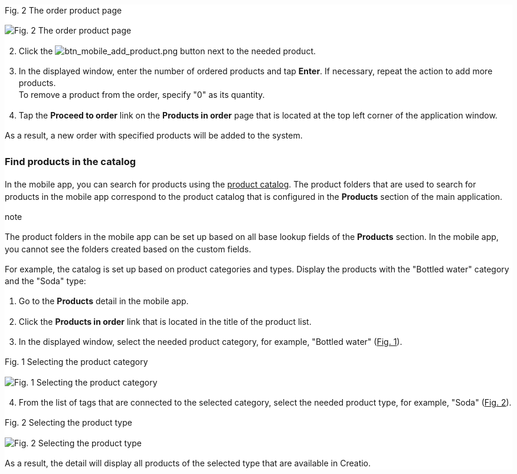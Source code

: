 Fig. 2 The order product page

![Fig. 2 The order product page](https://academy.creatio.com/guides/sites/en/files/documentation/user/en/field_sales/BPMonlineHelp/field_sales_visit_actions/scr_field_force_former_order.png)

2. Click the
   ![btn_mobile_add_product.png](https://academy.creatio.com/guides/sites/en/files/documentation/user/en/field_sales/BPMonlineHelp/field_sales_visit_actions/btn_mobile_add_product.png)
   button next to the needed product.

3. In the displayed window, enter the number of ordered products and tap
   **Enter**. If necessary, repeat the action to add more products.  
   To remove a product from the order, specify "0" as its quantity.

4. Tap the **Proceed to order** link on the **Products in order** page that is
   located at the top left corner of the application window.

As a result, a new order with specified products will be added to the system.

### Find products in the catalog​

In the mobile app, you can search for products using the
[product catalog](https://academy.creatio.com/documents?product=enterprise&ver=7&id=1226).
The product folders that are used to search for products in the mobile app
correspond to the product catalog that is configured in the **Products** section
of the main application.

note

The product folders in the mobile app can be set up based on all base lookup
fields of the **Products** section. In the mobile app, you cannot see the
folders created based on the custom fields.

For example, the catalog is set up based on product categories and types.
Display the products with the "Bottled water" category and the "Soda" type:

1. Go to the **Products** detail in the mobile app.

2. Click the **Products in order** link that is located in the title of the
   product list.

3. In the displayed window, select the needed product category, for example,
   "Bottled water" ([Fig. 1](https://academy.creatio.com#XREF_24510_165)).

Fig. 1 Selecting the product category

![Fig. 1 Selecting the product category](https://academy.creatio.com/guides/sites/en/files/documentation/user/en/field_sales/BPMonlineHelp/field_sales_visit_actions/scr_field_force_mobile_select_product_category.png)

4. From the list of tags that are connected to the selected category, select the
   needed product type, for example, "Soda"
   ([Fig. 2](https://academy.creatio.com#XREF_93715_15)).

Fig. 2 Selecting the product type

![Fig. 2 Selecting the product type](https://academy.creatio.com/guides/sites/en/files/documentation/user/en/field_sales/BPMonlineHelp/field_sales_visit_actions/scr_field_force_mobile_select_product_type.png)

As a result, the detail will display all products of the selected type that are
available in Creatio.
